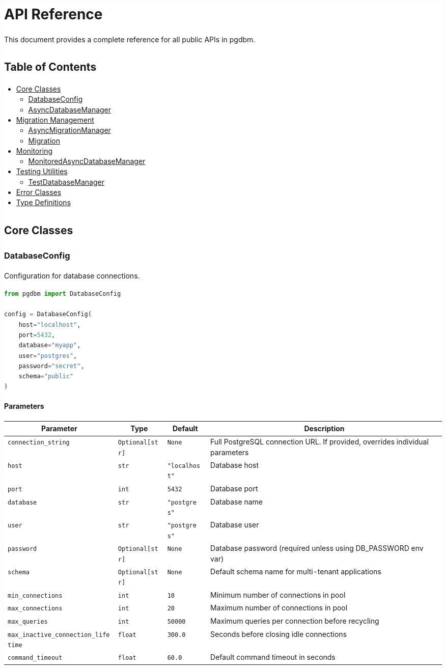 # API Reference

This document provides a complete reference for all public APIs in pgdbm.

## Table of Contents

- [Core Classes](#core-classes)
  - [DatabaseConfig](#databaseconfig)
  - [AsyncDatabaseManager](#asyncdatabasemanager)
- [Migration Management](#migration-management)
  - [AsyncMigrationManager](#asyncmigrationmanager)
  - [Migration](#migration)
- [Monitoring](#monitoring)
  - [MonitoredAsyncDatabaseManager](#monitoredasyncdatabasemanager)
- [Testing Utilities](#testing-utilities)
  - [TestDatabaseManager](#testdatabasemanager)
- [Error Classes](#error-classes)
- [Type Definitions](#type-definitions)

## Core Classes

### DatabaseConfig

Configuration for database connections.

```python
from pgdbm import DatabaseConfig

config = DatabaseConfig(
    host="localhost",
    port=5432,
    database="myapp",
    user="postgres",
    password="secret",
    schema="public"
)
```

#### Parameters

| Parameter | Type | Default | Description |
|-----------|------|---------|-------------|
| `connection_string` | `Optional[str]` | `None` | Full PostgreSQL connection URL. If provided, overrides individual parameters |
| `host` | `str` | `"localhost"` | Database host |
| `port` | `int` | `5432` | Database port |
| `database` | `str` | `"postgres"` | Database name |
| `user` | `str` | `"postgres"` | Database user |
| `password` | `Optional[str]` | `None` | Database password (required unless using DB_PASSWORD env var) |
| `schema` | `Optional[str]` | `None` | Default schema name for multi-tenant applications |
| `min_connections` | `int` | `10` | Minimum number of connections in pool |
| `max_connections` | `int` | `20` | Maximum number of connections in pool |
| `max_queries` | `int` | `50000` | Maximum queries per connection before recycling |
| `max_inactive_connection_lifetime` | `float` | `300.0` | Seconds before closing idle connections |
| `command_timeout` | `float` | `60.0` | Default command timeout in seconds |